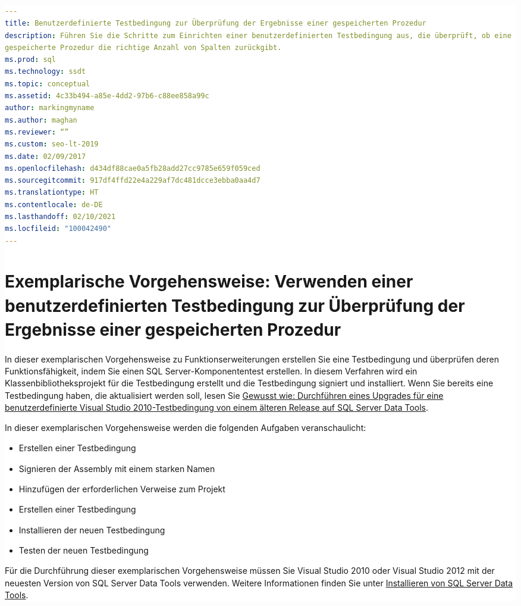 ```yaml
---
title: Benutzerdefinierte Testbedingung zur Überprüfung der Ergebnisse einer gespeicherten Prozedur
description: Führen Sie die Schritte zum Einrichten einer benutzerdefinierten Testbedingung aus, die überprüft, ob eine gespeicherte Prozedur die richtige Anzahl von Spalten zurückgibt.
ms.prod: sql
ms.technology: ssdt
ms.topic: conceptual
ms.assetid: 4c33b494-a85e-4dd2-97b6-c88ee858a99c
author: markingmyname
ms.author: maghan
ms.reviewer: “”
ms.custom: seo-lt-2019
ms.date: 02/09/2017
ms.openlocfilehash: d434df88cae0a5fb28add27cc9785e659f059ced
ms.sourcegitcommit: 917df4ffd22e4a229af7dc481dcce3ebba0aa4d7
ms.translationtype: HT
ms.contentlocale: de-DE
ms.lasthandoff: 02/10/2021
ms.locfileid: "100042490"
---
```

# <a name="walkthrough-using-a-custom-test-condition-to-verify-the-results-of-a-stored-procedure"></a>Exemplarische Vorgehensweise: Verwenden einer benutzerdefinierten Testbedingung zur Überprüfung der Ergebnisse einer gespeicherten Prozedur

In dieser exemplarischen Vorgehensweise zu Funktionserweiterungen erstellen Sie eine Testbedingung und überprüfen deren Funktionsfähigkeit, indem Sie einen SQL Server-Komponententest erstellen. In diesem Verfahren wird ein Klassenbibliotheksprojekt für die Testbedingung erstellt und die Testbedingung signiert und installiert. Wenn Sie bereits eine Testbedingung haben, die aktualisiert werden soll, lesen Sie [Gewusst wie: Durchführen eines Upgrades für eine benutzerdefinierte Visual Studio 2010-Testbedingung von einem älteren Release auf SQL Server Data Tools](../ssdt/how-to-upgrade-visual-studio-2010-custom-test-condition-to-ssdt.md).  
  
In dieser exemplarischen Vorgehensweise werden die folgenden Aufgaben veranschaulicht:  
  
-   Erstellen einer Testbedingung  
  
-   Signieren der Assembly mit einem starken Namen  
  
-   Hinzufügen der erforderlichen Verweise zum Projekt  
  
-   Erstellen einer Testbedingung  
  
-   Installieren der neuen Testbedingung  
  
-   Testen der neuen Testbedingung  
  
Für die Durchführung dieser exemplarischen Vorgehensweise müssen Sie Visual Studio 2010 oder Visual Studio 2012 mit der neuesten Version von SQL Server Data Tools verwenden. Weitere Informationen finden Sie unter [Installieren von SQL Server Data Tools](./download-sql-server-data-tools-ssdt.md).  
  